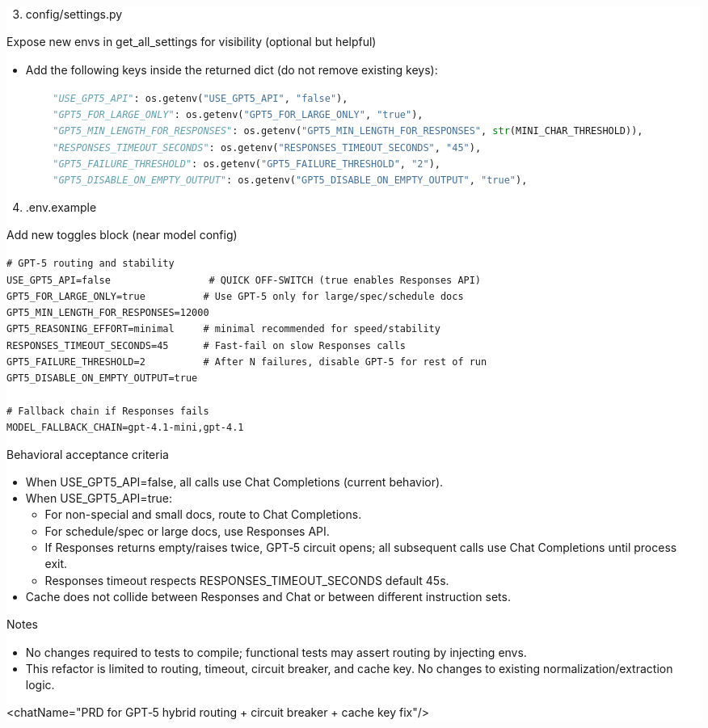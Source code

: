 3) config/settings.py

Expose new envs in get_all_settings for visibility (optional but helpful)
- Add the following keys inside the returned dict (do not remove existing keys):

```py
        "USE_GPT5_API": os.getenv("USE_GPT5_API", "false"),
        "GPT5_FOR_LARGE_ONLY": os.getenv("GPT5_FOR_LARGE_ONLY", "true"),
        "GPT5_MIN_LENGTH_FOR_RESPONSES": os.getenv("GPT5_MIN_LENGTH_FOR_RESPONSES", str(MINI_CHAR_THRESHOLD)),
        "RESPONSES_TIMEOUT_SECONDS": os.getenv("RESPONSES_TIMEOUT_SECONDS", "45"),
        "GPT5_FAILURE_THRESHOLD": os.getenv("GPT5_FAILURE_THRESHOLD", "2"),
        "GPT5_DISABLE_ON_EMPTY_OUTPUT": os.getenv("GPT5_DISABLE_ON_EMPTY_OUTPUT", "true"),
```

4) .env.example

Add new toggles block (near model config)

```example
# GPT-5 routing and stability
USE_GPT5_API=false                 # QUICK OFF-SWITCH (true enables Responses API)
GPT5_FOR_LARGE_ONLY=true          # Use GPT-5 only for large/spec/schedule docs
GPT5_MIN_LENGTH_FOR_RESPONSES=12000
GPT5_REASONING_EFFORT=minimal     # minimal recommended for speed/stability
RESPONSES_TIMEOUT_SECONDS=45      # Fast-fail on slow Responses calls
GPT5_FAILURE_THRESHOLD=2          # After N failures, disable GPT-5 for rest of run
GPT5_DISABLE_ON_EMPTY_OUTPUT=true

# Fallback chain if Responses fails
MODEL_FALLBACK_CHAIN=gpt-4.1-mini,gpt-4.1
```

Behavioral acceptance criteria
- When USE_GPT5_API=false, all calls use Chat Completions (current behavior).
- When USE_GPT5_API=true:
  - For non-special and small docs, route to Chat Completions.
  - For schedule/spec or large docs, use Responses API.
  - If Responses returns empty/raises twice, GPT‑5 circuit opens; all subsequent calls use Chat Completions until process exit.
  - Responses timeout respects RESPONSES_TIMEOUT_SECONDS default 45s.
- Cache does not collide between Responses and Chat or between different instruction sets.

Notes
- No changes required to tests to compile; functional tests may assert routing by injecting envs.
- This refactor is limited to routing, timeout, circuit breaker, and cache key. No changes to existing normalization/extraction logic.

<chatName="PRD for GPT‑5 hybrid routing + circuit breaker + cache key fix"/>